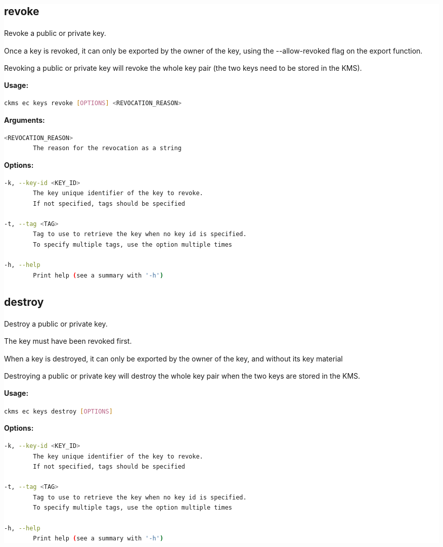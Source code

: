 ## revoke

Revoke a public or private key.

Once a key is revoked, it can only be exported by the owner of the key, using the --allow-revoked flag on the export function.

Revoking a public or private key will revoke the whole key pair (the two keys need to be stored in the KMS).

**Usage:**

```sh
ckms ec keys revoke [OPTIONS] <REVOCATION_REASON>
```

**Arguments:**

```sh
<REVOCATION_REASON>
        The reason for the revocation as a string
```

**Options:**

```sh
-k, --key-id <KEY_ID>
        The key unique identifier of the key to revoke.
        If not specified, tags should be specified

-t, --tag <TAG>
        Tag to use to retrieve the key when no key id is specified. 
        To specify multiple tags, use the option multiple times

-h, --help
        Print help (see a summary with '-h')
```

## destroy

Destroy a public or private key.

The key must have been revoked first.

When a key is destroyed, it can only be exported by the owner of the key, and without its key material

Destroying a public or private key will destroy the whole key pair when the two keys are stored in the KMS.

**Usage:**

```sh
ckms ec keys destroy [OPTIONS]
```

**Options:**

```sh
-k, --key-id <KEY_ID>
        The key unique identifier of the key to revoke.
        If not specified, tags should be specified

-t, --tag <TAG>
        Tag to use to retrieve the key when no key id is specified. 
        To specify multiple tags, use the option multiple times
        
-h, --help
        Print help (see a summary with '-h')
```
